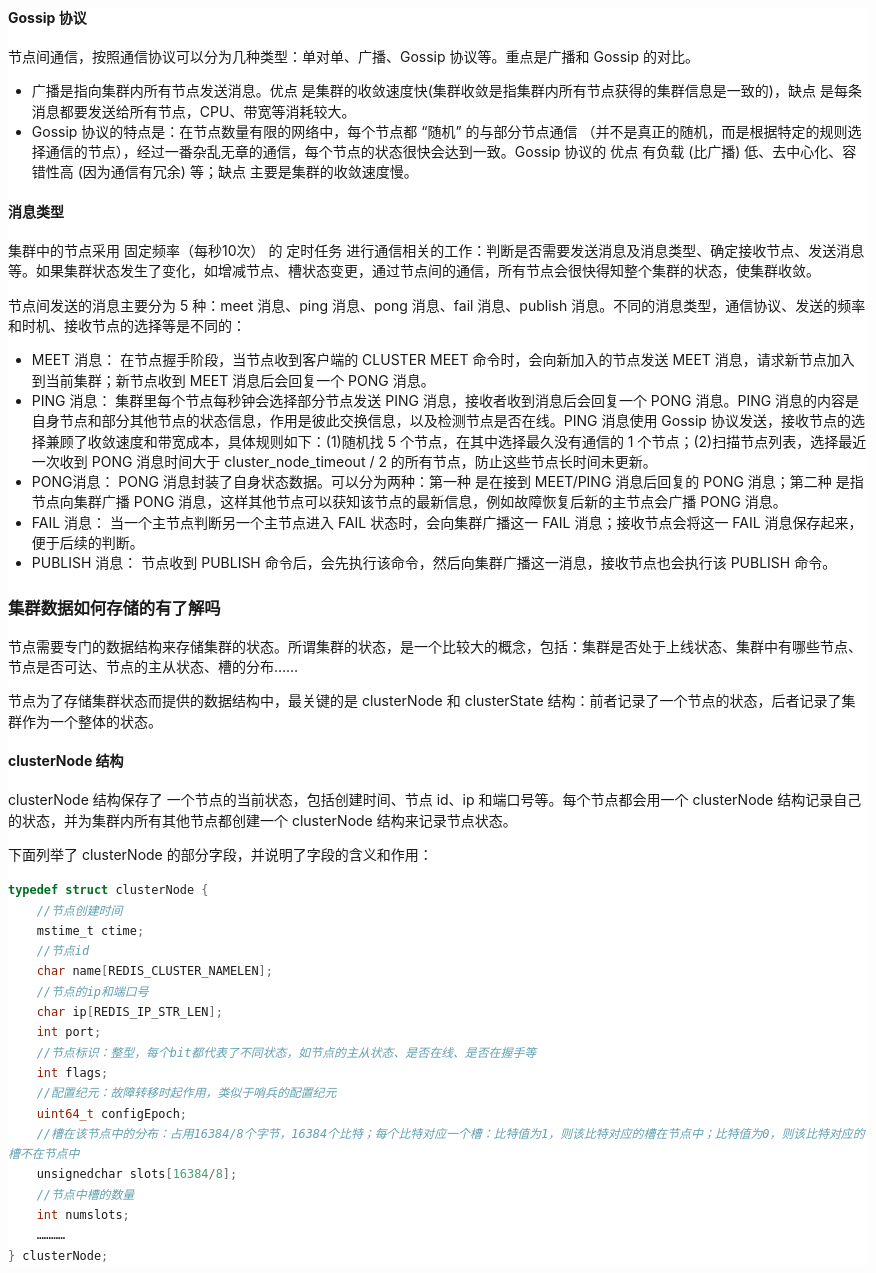 #### Gossip 协议

节点间通信，按照通信协议可以分为几种类型：单对单、广播、Gossip 协议等。重点是广播和 Gossip 的对比。

- 广播是指向集群内所有节点发送消息。优点 是集群的收敛速度快(集群收敛是指集群内所有节点获得的集群信息是一致的)，缺点 是每条消息都要发送给所有节点，CPU、带宽等消耗较大。
- Gossip 协议的特点是：在节点数量有限的网络中，每个节点都 “随机” 的与部分节点通信 （并不是真正的随机，而是根据特定的规则选择通信的节点），经过一番杂乱无章的通信，每个节点的状态很快会达到一致。Gossip 协议的 优点 有负载 (比广播) 低、去中心化、容错性高 (因为通信有冗余) 等；缺点 主要是集群的收敛速度慢。

#### 消息类型

集群中的节点采用 固定频率（每秒10次） 的 定时任务 进行通信相关的工作：判断是否需要发送消息及消息类型、确定接收节点、发送消息等。如果集群状态发生了变化，如增减节点、槽状态变更，通过节点间的通信，所有节点会很快得知整个集群的状态，使集群收敛。

节点间发送的消息主要分为 5 种：meet 消息、ping 消息、pong 消息、fail 消息、publish 消息。不同的消息类型，通信协议、发送的频率和时机、接收节点的选择等是不同的：

- MEET 消息： 在节点握手阶段，当节点收到客户端的 CLUSTER MEET 命令时，会向新加入的节点发送 MEET 消息，请求新节点加入到当前集群；新节点收到 MEET 消息后会回复一个 PONG 消息。
- PING 消息： 集群里每个节点每秒钟会选择部分节点发送 PING 消息，接收者收到消息后会回复一个 PONG 消息。PING 消息的内容是自身节点和部分其他节点的状态信息，作用是彼此交换信息，以及检测节点是否在线。PING 消息使用 Gossip 协议发送，接收节点的选择兼顾了收敛速度和带宽成本，具体规则如下：(1)随机找 5 个节点，在其中选择最久没有通信的 1 个节点；(2)扫描节点列表，选择最近一次收到 PONG 消息时间大于 cluster_node_timeout / 2 的所有节点，防止这些节点长时间未更新。
- PONG消息： PONG 消息封装了自身状态数据。可以分为两种：第一种 是在接到 MEET/PING 消息后回复的 PONG 消息；第二种 是指节点向集群广播 PONG 消息，这样其他节点可以获知该节点的最新信息，例如故障恢复后新的主节点会广播 PONG 消息。
- FAIL 消息： 当一个主节点判断另一个主节点进入 FAIL 状态时，会向集群广播这一 FAIL 消息；接收节点会将这一 FAIL 消息保存起来，便于后续的判断。
- PUBLISH 消息： 节点收到 PUBLISH 命令后，会先执行该命令，然后向集群广播这一消息，接收节点也会执行该 PUBLISH 命令。

### 集群数据如何存储的有了解吗

节点需要专门的数据结构来存储集群的状态。所谓集群的状态，是一个比较大的概念，包括：集群是否处于上线状态、集群中有哪些节点、节点是否可达、节点的主从状态、槽的分布……

节点为了存储集群状态而提供的数据结构中，最关键的是 clusterNode 和 clusterState 结构：前者记录了一个节点的状态，后者记录了集群作为一个整体的状态。

#### clusterNode 结构

clusterNode 结构保存了 一个节点的当前状态，包括创建时间、节点 id、ip 和端口号等。每个节点都会用一个 clusterNode 结构记录自己的状态，并为集群内所有其他节点都创建一个 clusterNode 结构来记录节点状态。

下面列举了 clusterNode 的部分字段，并说明了字段的含义和作用：

```c
typedef struct clusterNode {
    //节点创建时间
    mstime_t ctime;
    //节点id
    char name[REDIS_CLUSTER_NAMELEN];
    //节点的ip和端口号
    char ip[REDIS_IP_STR_LEN];
    int port;
    //节点标识：整型，每个bit都代表了不同状态，如节点的主从状态、是否在线、是否在握手等
    int flags;
    //配置纪元：故障转移时起作用，类似于哨兵的配置纪元
    uint64_t configEpoch;
    //槽在该节点中的分布：占用16384/8个字节，16384个比特；每个比特对应一个槽：比特值为1，则该比特对应的槽在节点中；比特值为0，则该比特对应的槽不在节点中
    unsignedchar slots[16384/8];
    //节点中槽的数量
    int numslots;
    …………
} clusterNode;
```
